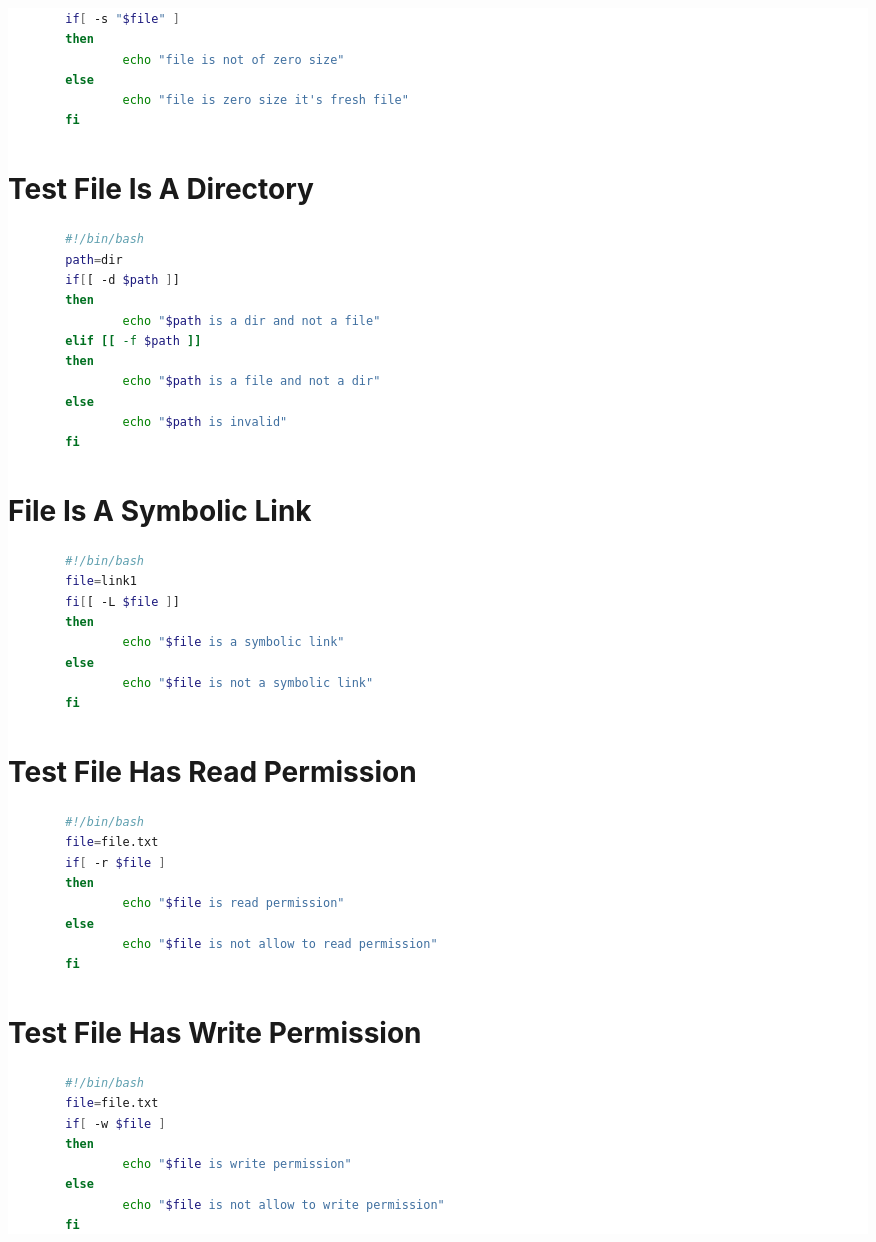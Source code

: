 ```bash
        if[ -s "$file" ]
        then
                echo "file is not of zero size"
        else
                echo "file is zero size it's fresh file"
        fi

```
# Test File Is A Directory 
```bash
        #!/bin/bash
        path=dir
        if[[ -d $path ]]
        then 
                echo "$path is a dir and not a file"
        elif [[ -f $path ]]
        then
                echo "$path is a file and not a dir"
        else
                echo "$path is invalid"
        fi

```
# File Is A Symbolic Link 
```bash
        #!/bin/bash
        file=link1
        fi[[ -L $file ]]
        then
                echo "$file is a symbolic link"
        else
                echo "$file is not a symbolic link"
        fi

```
# Test File Has Read Permission 
```bash
        #!/bin/bash
        file=file.txt
        if[ -r $file ]
        then
                echo "$file is read permission"
        else
                echo "$file is not allow to read permission"
        fi

```
# Test File Has Write Permission 
```bash
        #!/bin/bash
        file=file.txt
        if[ -w $file ]
        then
                echo "$file is write permission"
        else
                echo "$file is not allow to write permission"
        fi

```